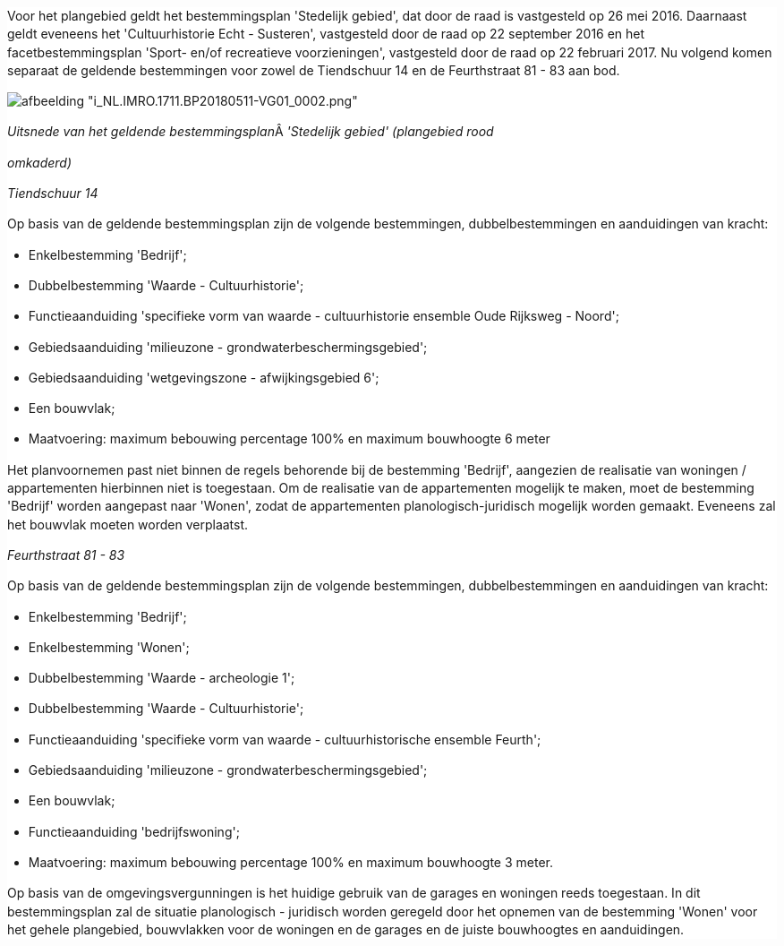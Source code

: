 Voor het plangebied geldt het bestemmingsplan 'Stedelijk gebied', dat door de raad is vastgesteld op 26 mei 2016\. Daarnaast geldt eveneens het 'Cultuurhistorie Echt \- Susteren', vastgesteld door de raad op 22 september 2016 en het facetbestemmingsplan 'Sport\- en/of recreatieve voorzieningen', vastgesteld door de raad op 22 februari 2017\. Nu volgend komen separaat de geldende bestemmingen voor zowel de Tiendschuur 14 en de Feurthstraat 81 \- 83 aan bod.

![afbeelding "i_NL.IMRO.1711.BP20180511-VG01_0002.png"](i_NL.IMRO.1711.BP20180511-VG01_0002.png)

*Uitsnede van het geldende bestemmingsplan*Â *'Stedelijk gebied' (plangebied rood*

*omkaderd)*

*Tiendschuur 14*

Op basis van de geldende bestemmingsplan zijn de volgende bestemmingen, dubbelbestemmingen en aanduidingen van kracht:

* Enkelbestemming 'Bedrijf';

* Dubbelbestemming 'Waarde \- Cultuurhistorie';

* Functieaanduiding 'specifieke vorm van waarde \- cultuurhistorie ensemble Oude Rijksweg \- Noord';

* Gebiedsaanduiding 'milieuzone \- grondwaterbeschermingsgebied';

* Gebiedsaanduiding 'wetgevingszone \- afwijkingsgebied 6';

* Een bouwvlak;

* Maatvoering: maximum bebouwing percentage 100% en maximum bouwhoogte 6 meter

Het planvoornemen past niet binnen de regels behorende bij de bestemming 'Bedrijf', aangezien de realisatie van woningen / appartementen hierbinnen niet is toegestaan. Om de realisatie van de appartementen mogelijk te maken, moet de bestemming 'Bedrijf' worden aangepast naar 'Wonen', zodat de appartementen planologisch\-juridisch mogelijk worden gemaakt. Eveneens zal het bouwvlak moeten worden verplaatst.

*Feurthstraat 81 \- 83*

Op basis van de geldende bestemmingsplan zijn de volgende bestemmingen, dubbelbestemmingen en aanduidingen van kracht:

* Enkelbestemming 'Bedrijf';

* Enkelbestemming 'Wonen';

* Dubbelbestemming 'Waarde \- archeologie 1';

* Dubbelbestemming 'Waarde \- Cultuurhistorie';

* Functieaanduiding 'specifieke vorm van waarde \- cultuurhistorische ensemble Feurth';

* Gebiedsaanduiding 'milieuzone \- grondwaterbeschermingsgebied';

* Een bouwvlak;

* Functieaanduiding 'bedrijfswoning';

* Maatvoering: maximum bebouwing percentage 100% en maximum bouwhoogte 3 meter.

Op basis van de omgevingsvergunningen is het huidige gebruik van de garages en woningen reeds toegestaan. In dit bestemmingsplan zal de situatie planologisch \- juridisch worden geregeld door het opnemen van de bestemming 'Wonen' voor het gehele plangebied, bouwvlakken voor de woningen en de garages en de juiste bouwhoogtes en aanduidingen.
